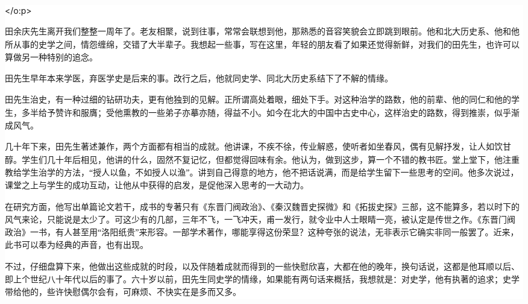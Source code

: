   </o:p>
 </p>
 <p class="MsoNormal">
  <span lang="ZH-CN" style="font-family:宋体;mso-ascii-font-family:
Calibri;mso-ascii-theme-font:minor-latin;mso-fareast-font-family:宋体;mso-fareast-theme-font:
minor-fareast">
   田余庆先生离开我们整整一周年了。老友相聚，说到往事，常常会联想到他，那熟悉的音容笑貌会立即跳到眼前。他和北大历史系、他和他所从事的史学之间，情怨缠绵，交错了大半辈子。我想起一些事，写在这里，年轻的朋友看了如果还觉得新鲜，对我们的田先生，也许可以算做另一种特别的追念。
  </span>
  <o:p>
  </o:p>
 </p>
 <p class="MsoNormal">
  <span lang="ZH-CN" style="font-family:宋体;mso-ascii-font-family:
Calibri;mso-ascii-theme-font:minor-latin;mso-fareast-font-family:宋体;mso-fareast-theme-font:
minor-fareast">
   田先生早年本来学医，弃医学史是后来的事。改行之后，他就同史学、同北大历史系结下了不解的情缘。
  </span>
  <o:p>
  </o:p>
 </p>
 <p class="MsoNormal">
  <span lang="ZH-CN" style="font-family:宋体;mso-ascii-font-family:
Calibri;mso-ascii-theme-font:minor-latin;mso-fareast-font-family:宋体;mso-fareast-theme-font:
minor-fareast">
   田先生治史，有一种过细的钻研功夫，更有他独到的见解。正所谓高处着眼，细处下手。对这种治学的路数，他的前辈、他的同仁和他的学生，多半给予赞许和服膺；受他熏教的一些弟子亦摹亦随，得益不小。如今在北大的中国中古史中心，这样治史的路数，得到推崇，似乎渐成风气。
  </span>
  <o:p>
  </o:p>
 </p>
 <p class="MsoNormal">
  <span lang="ZH-CN" style="font-family:宋体;mso-ascii-font-family:
Calibri;mso-ascii-theme-font:minor-latin;mso-fareast-font-family:宋体;mso-fareast-theme-font:
minor-fareast">
   几十年下来，田先生著述兼作，两个方面都有相当的成就。他讲课，不疾不徐，传业解惑，使听者如坐春风，偶有见解抒发，让人如饮甘醇。学生们几十年后相见，他讲的什么，固然不复记忆，但都觉得回味有余。他认为，做到这步，算一个不错的教书匠。堂上堂下，他注重教给学生治学的方法，“授人以鱼，不如授人以渔”。讲到自己得意的地方，他不把话说满，而是给学生留下一些思考的空间。他多次说过，课堂之上与学生的成功互动，让他从中获得的启发，是促他深入思考的一大动力。
  </span>
  <o:p>
  </o:p>
 </p>
 <p class="MsoNormal">
  <span lang="ZH-CN" style="font-family:宋体;mso-ascii-font-family:
Calibri;mso-ascii-theme-font:minor-latin;mso-fareast-font-family:宋体;mso-fareast-theme-font:
minor-fareast">
   在研究方面，他写出单篇论文若干，成书的专著只有《东晋门阀政治》、《秦汉魏晋史探微》和《拓拔史探》三部，这不能算多，若以时下的风气来论，只能说是太少了。可这少有的几部，三年不飞，一飞冲天，甫一发行，就令业中人士眼睛一亮，被认定是传世之作。《东晋门阀政治》一书，有人甚至用“洛阳纸贵”来形容。一部学术著作，哪能享得这份荣显？这种夸张的说法，无非表示它确实非同一般罢了。近来，此书可以奉为经典的声音，也有出现。
  </span>
  <o:p>
  </o:p>
 </p>
 <p class="MsoNormal">
  <span lang="ZH-CN" style="font-family:宋体;mso-ascii-font-family:
Calibri;mso-ascii-theme-font:minor-latin;mso-fareast-font-family:宋体;mso-fareast-theme-font:
minor-fareast">
   不过，仔细盘算下来，他做出这些成就的时段，以及伴随着成就而得到的一些快慰欣喜，大都在他的晚年，换句话说，这都是他耳顺以后、即上个世纪八十年代以后的事了。六十岁以前，田先生同史学的情缘，如果能有两句话来概括，我想就是：对史学，他有执著的追求；史学带给他的，些许快慰偶尔会有，可麻烦、不快实在是多而又多。
  </span>
  <o:p>
  </o:p>
 </p>
 <p class="MsoNormal">